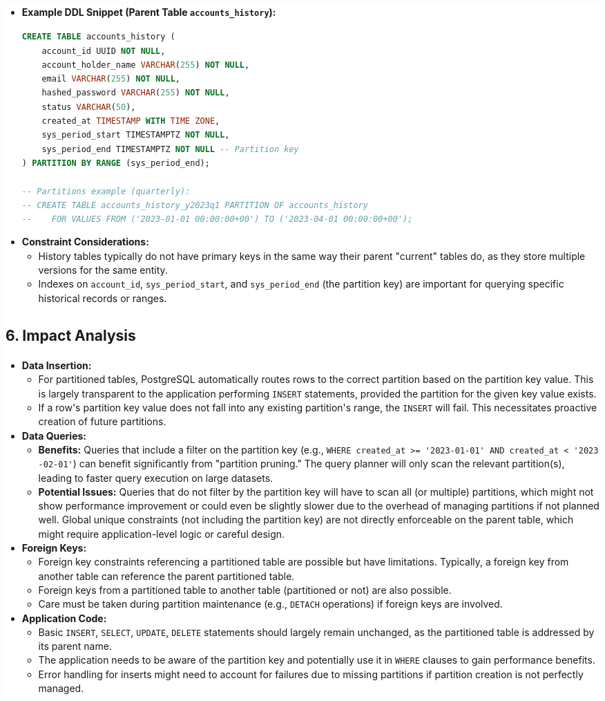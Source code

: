 *   **Example DDL Snippet (Parent Table `accounts_history`):**
    ```sql
    CREATE TABLE accounts_history (
        account_id UUID NOT NULL,
        account_holder_name VARCHAR(255) NOT NULL,
        email VARCHAR(255) NOT NULL,
        hashed_password VARCHAR(255) NOT NULL,
        status VARCHAR(50),
        created_at TIMESTAMP WITH TIME ZONE,
        sys_period_start TIMESTAMPTZ NOT NULL,
        sys_period_end TIMESTAMPTZ NOT NULL -- Partition key
    ) PARTITION BY RANGE (sys_period_end);

    -- Partitions example (quarterly):
    -- CREATE TABLE accounts_history_y2023q1 PARTITION OF accounts_history
    --    FOR VALUES FROM ('2023-01-01 00:00:00+00') TO ('2023-04-01 00:00:00+00');
    ```
*   **Constraint Considerations:**
    *   History tables typically do not have primary keys in the same way their parent "current" tables do, as they store multiple versions for the same entity.
    *   Indexes on `account_id`, `sys_period_start`, and `sys_period_end` (the partition key) are important for querying specific historical records or ranges.

## 6. Impact Analysis

*   **Data Insertion:**
    *   For partitioned tables, PostgreSQL automatically routes rows to the correct partition based on the partition key value. This is largely transparent to the application performing `INSERT` statements, provided the partition for the given key value exists.
    *   If a row's partition key value does not fall into any existing partition's range, the `INSERT` will fail. This necessitates proactive creation of future partitions.
*   **Data Queries:**
    *   **Benefits:** Queries that include a filter on the partition key (e.g., `WHERE created_at >= '2023-01-01' AND created_at < '2023-02-01'`) can benefit significantly from "partition pruning." The query planner will only scan the relevant partition(s), leading to faster query execution on large datasets.
    *   **Potential Issues:** Queries that do not filter by the partition key will have to scan all (or multiple) partitions, which might not show performance improvement or could even be slightly slower due to the overhead of managing partitions if not planned well. Global unique constraints (not including the partition key) are not directly enforceable on the parent table, which might require application-level logic or careful design.
*   **Foreign Keys:**
    *   Foreign key constraints referencing a partitioned table are possible but have limitations. Typically, a foreign key from another table can reference the parent partitioned table.
    *   Foreign keys from a partitioned table to another table (partitioned or not) are also possible.
    *   Care must be taken during partition maintenance (e.g., `DETACH` operations) if foreign keys are involved.
*   **Application Code:**
    *   Basic `INSERT`, `SELECT`, `UPDATE`, `DELETE` statements should largely remain unchanged, as the partitioned table is addressed by its parent name.
    *   The application needs to be aware of the partition key and potentially use it in `WHERE` clauses to gain performance benefits.
    *   Error handling for inserts might need to account for failures due to missing partitions if partition creation is not perfectly managed.
